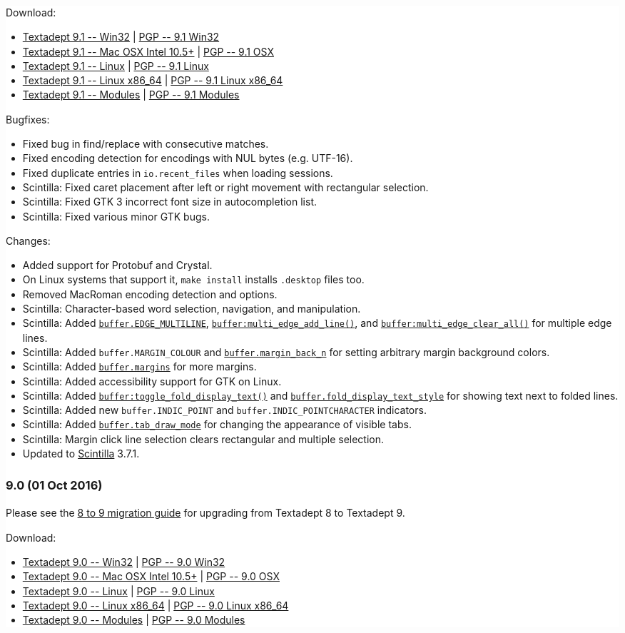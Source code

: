 Download:

* [Textadept 9.1 -- Win32][] | [PGP -- 9.1 Win32][]
* [Textadept 9.1 -- Mac OSX Intel 10.5+][] | [PGP -- 9.1 OSX][]
* [Textadept 9.1 -- Linux][] | [PGP -- 9.1 Linux][]
* [Textadept 9.1 -- Linux x86_64][] | [PGP -- 9.1 Linux x86_64][]
* [Textadept 9.1 -- Modules][] | [PGP -- 9.1 Modules][]

Bugfixes:

* Fixed bug in find/replace with consecutive matches.
* Fixed encoding detection for encodings with NUL bytes (e.g. UTF-16).
* Fixed duplicate entries in `io.recent_files` when loading sessions.
* Scintilla: Fixed caret placement after left or right movement with rectangular
  selection.
* Scintilla: Fixed GTK 3 incorrect font size in autocompletion list.
* Scintilla: Fixed various minor GTK bugs.

Changes:

* Added support for Protobuf and Crystal.
* On Linux systems that support it, `make install` installs `.desktop` files
  too.
* Removed MacRoman encoding detection and options.
* Scintilla: Character-based word selection, navigation, and manipulation.
* Scintilla: Added [`buffer.EDGE_MULTILINE`][],
  [`buffer:multi_edge_add_line()`][], and [`buffer:multi_edge_clear_all()`][]
  for multiple edge lines.
* Scintilla: Added `buffer.MARGIN_COLOUR` and [`buffer.margin_back_n`][] for
  setting arbitrary margin background colors.
* Scintilla: Added [`buffer.margins`][] for more margins.
* Scintilla: Added accessibility support for GTK on Linux.
* Scintilla: Added [`buffer:toggle_fold_display_text()`][] and
  [`buffer.fold_display_text_style`][] for showing text next to folded lines.
* Scintilla: Added new `buffer.INDIC_POINT` and `buffer.INDIC_POINTCHARACTER`
  indicators.
* Scintilla: Added [`buffer.tab_draw_mode`][] for changing the appearance of
  visible tabs.
* Scintilla: Margin click line selection clears rectangular and multiple
  selection.
* Updated to [Scintilla][] 3.7.1.

[Textadept 9.1 -- Win32]: download/textadept_9.1.win32.zip
[Textadept 9.1 -- Mac OSX Intel 10.5+]: download/textadept_9.1.osx.zip
[Textadept 9.1 -- Linux]: download/textadept_9.1.i386.tgz
[Textadept 9.1 -- Linux x86_64]: download/textadept_9.1.x86_64.tgz
[Textadept 9.1 -- Modules]: download/textadept_9.1.modules.zip
[PGP -- 9.1 Win32]: download/textadept_9.1.win32.zip.asc
[PGP -- 9.1 OSX]: download/textadept_9.1.osx.zip.asc
[PGP -- 9.1 Linux]: download/textadept_9.1.i386.tgz.asc
[PGP -- 9.1 Linux x86_64]: download/textadept_9.1.x86_64.tgz.asc
[PGP -- 9.1 Modules]: download/textadept_9.1.modules.zip.asc
[`buffer.EDGE_MULTILINE`]: api.html#buffer.EDGE_MULTILINE
[`buffer:multi_edge_add_line()`]: api.html#buffer.multi_edge_add_line
[`buffer:multi_edge_clear_all()`]: api.html#buffer.multi_edge_clear_all
[`buffer.margin_back_n`]: api.html#buffer.margin_back_n
[`buffer.margins`]: api.html#buffer.margins
[`buffer:toggle_fold_display_text()`]: api.html#buffer.toggle_fold_display_text
[`buffer.fold_display_text_style`]: api.html#buffer.fold_display_text_style
[`buffer.tab_draw_mode`]: api.html#buffer.tab_draw_mode
[Scintilla]: http://scintilla.org

### 9.0 (01 Oct 2016)

Please see the [8 to 9 migration guide][] for upgrading from Textadept 8 to
Textadept 9.

Download:

* [Textadept 9.0 -- Win32][] | [PGP -- 9.0 Win32][]
* [Textadept 9.0 -- Mac OSX Intel 10.5+][] | [PGP -- 9.0 OSX][]
* [Textadept 9.0 -- Linux][] | [PGP -- 9.0 Linux][]
* [Textadept 9.0 -- Linux x86_64][] | [PGP -- 9.0 Linux x86_64][]
* [Textadept 9.0 -- Modules][] | [PGP -- 9.0 Modules][]


[Atom Feed]: feed
[PGP Public Key]: https://foicica.com/foicica.pgp
[donate]: http://gum.co/textadept
[book]: media.html#Book
[10 to 11 migration guide]: manual.html#Textadept.10.to.11
[Textadept 11.0 alpha 3 -- Win32]: download/textadept_11.0_alpha_3.win32.zip
[Textadept 11.0 alpha 3 -- Mac OSX 10.6+]: download/textadept_11.0_alpha_3.osx.zip
[Textadept 11.0 alpha 3 -- Linux]: download/textadept_11.0_alpha_3.i386.tgz
[Textadept 11.0 alpha 3 -- Linux x86_64]: download/textadept_11.0_alpha_3.x86_64.tgz
[Textadept 11.0 alpha 3 -- Modules]: download/textadept_11.0_alpha_3.modules.zip
[PGP -- 11.0 alpha 3 Win32]: download/textadept_11.0_alpha_3.win32.zip.asc
[PGP -- 11.0 alpha 3 OSX]: download/textadept_11.0_alpha_3.osx.zip.asc
[PGP -- 11.0 alpha 3 Linux]: download/textadept_11.0_alpha_3.i386.tgz.asc
[PGP -- 11.0 alpha 3 Linux x86_64]: download/textadept_11.0_alpha_3.x86_64.tgz.asc
[PGP -- 11.0 alpha 3 Modules]: download/textadept_11.0_alpha_3.modules.zip.asc
[`view:set_theme()`]: api.html#view.set_theme
[`lfs.walk()`]: api.html#lfs.walk
[`buffer:style_of_name()`]: api.html#buffer.style_of_name
[`ui.find.incremental`]: api.html#ui.find.incremental
[`events.FIND_TEXT_CHANGED`]: api.html#events.FIND_TEXT_CHANGED
[`textadept.editing.highlight_words`]: api.html#textadept.editing.highlight_words
[`lexer.colors`]: api.html#lexer.colors
[`lexer.styles`]: api.html#lexer.styles
[define and reference styles]: api.html#lexer.Styles.and.Styling
[`lexer.fold*`]: api.html#lexer.fold_by_indentation
[`buffer.eol_annotation_text`]: api.html#buffer.eol_annotation_text
[Scintilla]: https://scintilla.org
[10 to 11 migration guide]: manual.html#Textadept.10.to.11
[Textadept 11.0 alpha 2 -- Win32]: download/textadept_11.0_alpha_2.win32.zip
[Textadept 11.0 alpha 2 -- Mac OSX 10.6+]: download/textadept_11.0_alpha_2.osx.zip
[Textadept 11.0 alpha 2 -- Linux]: download/textadept_11.0_alpha_2.i386.tgz
[Textadept 11.0 alpha 2 -- Linux x86_64]: download/textadept_11.0_alpha_2.x86_64.tgz
[Textadept 11.0 alpha 2 -- Modules]: download/textadept_11.0_alpha_2.modules.zip
[PGP -- 11.0 alpha 2 Win32]: download/textadept_11.0_alpha_2.win32.zip.asc
[PGP -- 11.0 alpha 2 OSX]: download/textadept_11.0_alpha_2.osx.zip.asc
[PGP -- 11.0 alpha 2 Linux]: download/textadept_11.0_alpha_2.i386.tgz.asc
[PGP -- 11.0 alpha 2 Linux x86_64]: download/textadept_11.0_alpha_2.x86_64.tgz.asc
[PGP -- 11.0 alpha 2 Modules]: download/textadept_11.0_alpha_2.modules.zip.asc
[API suggestions]: manual.html#View.API.Additions.and.Buffer.API.Changes
[`buffer:marker_handle_from_line()`]: api.html#buffer.marker_handle_from_line
[`buffer:marker_number_from_line()`]: api.html#buffer.marker_number_from_line
[`lexer.range()`]: api.html#lexer.range
[`lexer.to_eol()`]: api.html#lexer.to_eol
[`lexer.number`]: api.html#lexer.number
[Scintilla]: https://scintilla.org
[Textadept 11.0 alpha -- Win32]: download/textadept_11.0_alpha.win32.zip
[Textadept 11.0 alpha -- Mac OSX 10.6+]: download/textadept_11.0_alpha.osx.zip
[Textadept 11.0 alpha -- Linux]: download/textadept_11.0_alpha.i386.tgz
[Textadept 11.0 alpha -- Linux x86_64]: download/textadept_11.0_alpha.x86_64.tgz
[Textadept 11.0 alpha -- Modules]: download/textadept_11.0_alpha.modules.zip
[PGP -- 11.0 alpha Win32]: download/textadept_11.0_alpha.win32.zip.asc
[PGP -- 11.0 alpha OSX]: download/textadept_11.0_alpha.osx.zip.asc
[PGP -- 11.0 alpha Linux]: download/textadept_11.0_alpha.i386.tgz.asc
[PGP -- 11.0 alpha Linux x86_64]: download/textadept_11.0_alpha.x86_64.tgz.asc
[PGP -- 11.0 alpha Modules]: download/textadept_11.0_alpha.modules.zip.asc
[documentation generator]: manual.html#Generating.LuaDoc
[`buffer:name_of_style()`]: api.html#buffer.name_of_style
[`events.SESSION_SAVE`]: api.html#events.SESSION_SAVE
[`events.SESSION_LOAD`]: api.html#events.SESSION_LOAD
[`keys.mode`]: api.html#keys.mode
[`ui.dialogs.progressbar()`]: api.html#ui.dialogs.progressbar
[PDCurses]: https://pdcurses.sourceforge.io/
[Textadept 10.8 -- Win32]: download/textadept_10.8.win32.zip
[Textadept 10.8 -- Mac OSX 10.6+]: download/textadept_10.8.osx.zip
[Textadept 10.8 -- Linux]: download/textadept_10.8.i386.tgz
[Textadept 10.8 -- Linux x86_64]: download/textadept_10.8.x86_64.tgz
[Textadept 10.8 -- Modules]: download/textadept_10.8.modules.zip
[PGP -- 10.8 Win32]: download/textadept_10.8.win32.zip.asc
[PGP -- 10.8 OSX]: download/textadept_10.8.osx.zip.asc
[PGP -- 10.8 Linux]: download/textadept_10.8.i386.tgz.asc
[PGP -- 10.8 Linux x86_64]: download/textadept_10.8.x86_64.tgz.asc
[PGP -- 10.8 Modules]: download/textadept_10.8.modules.zip.asc
[`events.TAB_CLICKED`]: api.html#events.TAB_CLICKED
[Textadept 10.7 -- Win32]: download/textadept_10.7.win32.zip
[Textadept 10.7 -- Mac OSX 10.6+]: download/textadept_10.7.osx.zip
[Textadept 10.7 -- Linux]: download/textadept_10.7.i386.tgz
[Textadept 10.7 -- Linux x86_64]: download/textadept_10.7.x86_64.tgz
[Textadept 10.7 -- Modules]: download/textadept_10.7.modules.zip
[PGP -- 10.7 Win32]: download/textadept_10.7.win32.zip.asc
[PGP -- 10.7 OSX]: download/textadept_10.7.osx.zip.asc
[PGP -- 10.7 Linux]: download/textadept_10.7.i386.tgz.asc
[PGP -- 10.7 Linux x86_64]: download/textadept_10.7.x86_64.tgz.asc
[PGP -- 10.7 Modules]: download/textadept_10.7.modules.zip.asc
[`textadept.editing.paste_reindent()`]: api.html#textadept.editing.paste_reindent
[`ui.command_entry.run()`]: api.html#ui.command_entry.run
[`textadept.macros.record()`]: api.html#textadept.macros.record
[Textadept 10.6 -- Win32]: download/textadept_10.6.win32.zip
[Textadept 10.6 -- Mac OSX 10.6+]: download/textadept_10.6.osx.zip
[Textadept 10.6 -- Linux]: download/textadept_10.6.i386.tgz
[Textadept 10.6 -- Linux x86_64]: download/textadept_10.6.x86_64.tgz
[Textadept 10.6 -- Modules]: download/textadept_10.6.modules.zip
[PGP -- 10.6 Win32]: download/textadept_10.6.win32.zip.asc
[PGP -- 10.6 OSX]: download/textadept_10.6.osx.zip.asc
[PGP -- 10.6 Linux]: download/textadept_10.6.i386.tgz.asc
[PGP -- 10.6 Linux x86_64]: download/textadept_10.6.x86_64.tgz.asc
[PGP -- 10.6 Modules]: download/textadept_10.6.modules.zip.asc
[Textadept 10.5 -- Win32]: download/textadept_10.5.win32.zip
[Textadept 10.5 -- Mac OSX 10.6+]: download/textadept_10.5.osx.zip
[Textadept 10.5 -- Linux]: download/textadept_10.5.i386.tgz
[Textadept 10.5 -- Linux x86_64]: download/textadept_10.5.x86_64.tgz
[Textadept 10.5 -- Modules]: download/textadept_10.5.modules.zip
[PGP -- 10.5 Win32]: download/textadept_10.5.win32.zip.asc
[PGP -- 10.5 OSX]: download/textadept_10.5.osx.zip.asc
[PGP -- 10.5 Linux]: download/textadept_10.5.i386.tgz.asc
[PGP -- 10.5 Linux x86_64]: download/textadept_10.5.x86_64.tgz.asc
[PGP -- 10.5 Modules]: download/textadept_10.5.modules.zip.asc
[`textadept.editing.show_documentation()`]: api.html#textadept.editing.show_documentation
[Textadept 10.4 -- Win32]: download/textadept_10.4.win32.zip
[Textadept 10.4 -- Mac OSX 10.6+]: download/textadept_10.4.osx.zip
[Textadept 10.4 -- Linux]: download/textadept_10.4.i386.tgz
[Textadept 10.4 -- Linux x86_64]: download/textadept_10.4.x86_64.tgz
[Textadept 10.4 -- Modules]: download/textadept_10.4.modules.zip
[PGP -- 10.4 Win32]: download/textadept_10.4.win32.zip.asc
[PGP -- 10.4 OSX]: download/textadept_10.4.osx.zip.asc
[PGP -- 10.4 Linux]: download/textadept_10.4.i386.tgz.asc
[PGP -- 10.4 Linux x86_64]: download/textadept_10.4.x86_64.tgz.asc
[PGP -- 10.4 Modules]: download/textadept_10.4.modules.zip.asc
[LuaFileSystem]: https://keplerproject.github.io/luafilesystem/
[LPeg]: http://www.inf.puc-rio.br/~roberto/lpeg/
[Textadept 10.3 -- Win32]: download/textadept_10.3.win32.zip
[Textadept 10.3 -- Mac OSX 10.6+]: download/textadept_10.3.osx.zip
[Textadept 10.3 -- Linux]: download/textadept_10.3.i386.tgz
[Textadept 10.3 -- Linux x86_64]: download/textadept_10.3.x86_64.tgz
[Textadept 10.3 -- Modules]: download/textadept_10.3.modules.zip
[PGP -- 10.3 Win32]: download/textadept_10.3.win32.zip.asc
[PGP -- 10.3 OSX]: download/textadept_10.3.osx.zip.asc
[PGP -- 10.3 Linux]: download/textadept_10.3.i386.tgz.asc
[PGP -- 10.3 Linux x86_64]: download/textadept_10.3.x86_64.tgz.asc
[PGP -- 10.3 Modules]: download/textadept_10.3.modules.zip.asc
[Textadept 10.3 beta -- Win32]: download/textadept_10.3_beta.win32.zip
[Textadept 10.3 beta -- Mac OSX 10.6+]: download/textadept_10.3_beta.osx.zip
[Textadept 10.3 beta -- Linux]: download/textadept_10.3_beta.i386.tgz
[Textadept 10.3 beta -- Linux x86_64]: download/textadept_10.3_beta.x86_64.tgz
[Textadept 10.3 beta -- Modules]: download/textadept_10.3_beta.modules.zip
[PGP -- 10.3 beta Win32]: download/textadept_10.3_beta.win32.zip.asc
[PGP -- 10.3 beta OSX]: download/textadept_10.3_beta.osx.zip.asc
[PGP -- 10.3 beta Linux]: download/textadept_10.3_beta.i386.tgz.asc
[PGP -- 10.3 beta Linux x86_64]: download/textadept_10.3_beta.x86_64.tgz.asc
[PGP -- 10.3 beta Modules]: download/textadept_10.3_beta.modules.zip.asc
[`textadept.editing.show_documentation()`]: api.html#textadept.editing.show_documentation
[file filter]: api.html#io.quick_open
[PDCurses]: https://pdcurses.sourceforge.io/
[Textadept 10.2 -- Win32]: download/textadept_10.2.win32.zip
[Textadept 10.2 -- Mac OSX 10.6+]: download/textadept_10.2.osx.zip
[Textadept 10.2 -- Linux]: download/textadept_10.2.i386.tgz
[Textadept 10.2 -- Linux x86_64]: download/textadept_10.2.x86_64.tgz
[Textadept 10.2 -- Modules]: download/textadept_10.2.modules.zip
[PGP -- 10.2 Win32]: download/textadept_10.2.win32.zip.asc
[PGP -- 10.2 OSX]: download/textadept_10.2.osx.zip.asc
[PGP -- 10.2 Linux]: download/textadept_10.2.i386.tgz.asc
[PGP -- 10.2 Linux x86_64]: download/textadept_10.2.x86_64.tgz.asc
[PGP -- 10.2 Modules]: download/textadept_10.2.modules.zip.asc
[`os.spawn()`]: api.html#os.spawn
[`textadept.macros`]: api.html#textadept.macros
[Textadept 10.1 -- Win32]: download/textadept_10.1.win32.zip
[Textadept 10.1 -- Mac OSX 10.6+]: download/textadept_10.1.osx.zip
[Textadept 10.1 -- Linux]: download/textadept_10.1.i386.tgz
[Textadept 10.1 -- Linux x86_64]: download/textadept_10.1.x86_64.tgz
[Textadept 10.1 -- Modules]: download/textadept_10.1.modules.zip
[PGP -- 10.1 Win32]: download/textadept_10.1.win32.zip.asc
[PGP -- 10.1 OSX]: download/textadept_10.1.osx.zip.asc
[PGP -- 10.1 Linux]: download/textadept_10.1.i386.tgz.asc
[PGP -- 10.1 Linux x86_64]: download/textadept_10.1.x86_64.tgz.asc
[PGP -- 10.1 Modules]: download/textadept_10.1.modules.zip.asc
[`events.RESET_BEFORE`]: api.html#events.RESET_BEFORE
[`events.RESET_AFTER`]: api.html#events.RESET_AFTER
[`ui.find.find_in_files_filters`]: api.html#ui.find.find_in_files_filters
[9 to 10 migration guide]: manual.html#Textadept.9.to.10
[Textadept 10.0 -- Win32]: download/textadept_10.0.win32.zip
[Textadept 10.0 -- Mac OSX 10.6+]: download/textadept_10.0.osx.zip
[Textadept 10.0 -- Linux]: download/textadept_10.0.i386.tgz
[Textadept 10.0 -- Linux x86_64]: download/textadept_10.0.x86_64.tgz
[Textadept 10.0 -- Modules]: download/textadept_10.0.modules.zip
[PGP -- 10.0 Win32]: download/textadept_10.0.win32.zip.asc
[PGP -- 10.0 OSX]: download/textadept_10.0.osx.zip.asc
[PGP -- 10.0 Linux]: download/textadept_10.0.i386.tgz.asc
[PGP -- 10.0 Linux x86_64]: download/textadept_10.0.x86_64.tgz.asc
[PGP -- 10.0 Modules]: download/textadept_10.0.modules.zip.asc
[Lua]: http://lua.org
[Textadept 10.0 beta 2 -- Win32]: download/textadept_10.0_beta_2.win32.zip
[Textadept 10.0 beta 2 -- Mac OSX 10.6+]: download/textadept_10.0_beta_2.osx.zip
[Textadept 10.0 beta 2 -- Linux]: download/textadept_10.0_beta_2.i386.tgz
[Textadept 10.0 beta 2 -- Linux x86_64]: download/textadept_10.0_beta_2.x86_64.tgz
[Textadept 10.0 beta 2 -- Modules]: download/textadept_10.0_beta_2.modules.zip
[PGP -- 10.0 beta 2 Win32]: download/textadept_10.0_beta_2.win32.zip.asc
[PGP -- 10.0 beta 2 OSX]: download/textadept_10.0_beta_2.osx.zip.asc
[PGP -- 10.0 beta 2 Linux]: download/textadept_10.0_beta_2.i386.tgz.asc
[PGP -- 10.0 beta 2 Linux x86_64]: download/textadept_10.0_beta_2.x86_64.tgz.asc
[PGP -- 10.0 beta 2 Modules]: download/textadept_10.0_beta_2.modules.zip.asc
[Textadept 10.0 beta -- Win32]: download/textadept_10.0_beta.win32.zip
[Textadept 10.0 beta -- Mac OSX 10.6+]: download/textadept_10.0_beta.osx.zip
[Textadept 10.0 beta -- Linux]: download/textadept_10.0_beta.i386.tgz
[Textadept 10.0 beta -- Linux x86_64]: download/textadept_10.0_beta.x86_64.tgz
[Textadept 10.0 beta -- Modules]: download/textadept_10.0_beta.modules.zip
[PGP -- 10.0 beta Win32]: download/textadept_10.0_beta.win32.zip.asc
[PGP -- 10.0 beta OSX]: download/textadept_10.0_beta.osx.zip.asc
[PGP -- 10.0 beta Linux]: download/textadept_10.0_beta.i386.tgz.asc
[PGP -- 10.0 beta Linux x86_64]: download/textadept_10.0_beta.x86_64.tgz.asc
[PGP -- 10.0 beta Modules]: download/textadept_10.0_beta.modules.zip.asc
[Textadept 10.0 alpha 3 -- Win32]: download/textadept_10.0_alpha_3.win32.zip
[Textadept 10.0 alpha 3 -- Mac OSX Intel 10.5+]: download/textadept_10.0_alpha_3.osx.zip
[Textadept 10.0 alpha 3 -- Linux]: download/textadept_10.0_alpha_3.i386.tgz
[Textadept 10.0 alpha 3 -- Linux x86_64]: download/textadept_10.0_alpha_3.x86_64.tgz
[Textadept 10.0 alpha 3 -- Modules]: download/textadept_10.0_alpha_3.modules.zip
[PGP -- 10.0 alpha 3 Win32]: download/textadept_10.0_alpha_3.win32.zip.asc
[PGP -- 10.0 alpha 3 OSX]: download/textadept_10.0_alpha_3.osx.zip.asc
[PGP -- 10.0 alpha 3 Linux]: download/textadept_10.0_alpha_3.i386.tgz.asc
[PGP -- 10.0 alpha 3 Linux x86_64]: download/textadept_10.0_alpha_3.x86_64.tgz.asc
[PGP -- 10.0 alpha 3 Modules]: download/textadept_10.0_alpha_3.modules.zip.asc
[`events.AUTO_C_SELECTION_CHANGE`]: api.html#events.AUTO_C_SELECTION_CHANGE
[Textadept 10.0 alpha 2 -- Win32]: download/textadept_10.0_alpha_2.win32.zip
[Textadept 10.0 alpha 2 -- Mac OSX Intel 10.5+]: download/textadept_10.0_alpha_2.osx.zip
[Textadept 10.0 alpha 2 -- Linux]: download/textadept_10.0_alpha_2.i386.tgz
[Textadept 10.0 alpha 2 -- Linux x86_64]: download/textadept_10.0_alpha_2.x86_64.tgz
[Textadept 10.0 alpha 2 -- Modules]: download/textadept_10.0_alpha_2.modules.zip
[PGP -- 10.0 alpha 2 Win32]: download/textadept_10.0_alpha_2.win32.zip.asc
[PGP -- 10.0 alpha 2 OSX]: download/textadept_10.0_alpha_2.osx.zip.asc
[PGP -- 10.0 alpha 2 Linux]: download/textadept_10.0_alpha_2.i386.tgz.asc
[PGP -- 10.0 alpha 2 Linux x86_64]: download/textadept_10.0_alpha_2.x86_64.tgz.asc
[PGP -- 10.0 alpha 2 Modules]: download/textadept_10.0_alpha_2.modules.zip.asc
[`buffer.move_extends_selection`]: api.html#buffer.move_extends_selection
[Textadept 10.0 alpha -- Win32]: download/textadept_10.0_alpha.win32.zip
[Textadept 10.0 alpha -- Mac OSX Intel 10.5+]: download/textadept_10.0_alpha.osx.zip
[Textadept 10.0 alpha -- Linux]: download/textadept_10.0_alpha.i386.tgz
[Textadept 10.0 alpha -- Linux x86_64]: download/textadept_10.0_alpha.x86_64.tgz
[Textadept 10.0 alpha -- Modules]: download/textadept_10.0_alpha.modules.zip
[PGP -- 10.0 alpha Win32]: download/textadept_10.0_alpha.win32.zip.asc
[PGP -- 10.0 alpha OSX]: download/textadept_10.0_alpha.osx.zip.asc
[PGP -- 10.0 alpha Linux]: download/textadept_10.0_alpha.i386.tgz.asc
[PGP -- 10.0 alpha Linux x86_64]: download/textadept_10.0_alpha.x86_64.tgz.asc
[PGP -- 10.0 alpha Modules]: download/textadept_10.0_alpha.modules.zip.asc
[`buffer.brace_match()`]: api.html#buffer.brace_match
[`events.ZOOM`]: api.html#events.ZOOM
[create lexers]: api.html#lexer
[Textadept 9.6 -- Win32]: download/textadept_9.6.win32.zip
[Textadept 9.6 -- Mac OSX Intel 10.5+]: download/textadept_9.6.osx.zip
[Textadept 9.6 -- Linux]: download/textadept_9.6.i386.tgz
[Textadept 9.6 -- Linux x86_64]: download/textadept_9.6.x86_64.tgz
[Textadept 9.6 -- Modules]: download/textadept_9.6.modules.zip
[PGP -- 9.6 Win32]: download/textadept_9.6.win32.zip.asc
[PGP -- 9.6 OSX]: download/textadept_9.6.osx.zip.asc
[PGP -- 9.6 Linux]: download/textadept_9.6.i386.tgz.asc
[PGP -- 9.6 Linux x86_64]: download/textadept_9.6.x86_64.tgz.asc
[PGP -- 9.6 Modules]: download/textadept_9.6.modules.zip.asc
[Textadept 9.5 -- Win32]: download/textadept_9.5.win32.zip
[Textadept 9.5 -- Mac OSX Intel 10.5+]: download/textadept_9.5.osx.zip
[Textadept 9.5 -- Linux]: download/textadept_9.5.i386.tgz
[Textadept 9.5 -- Linux x86_64]: download/textadept_9.5.x86_64.tgz
[Textadept 9.5 -- Modules]: download/textadept_9.5.modules.zip
[PGP -- 9.5 Win32]: download/textadept_9.5.win32.zip.asc
[PGP -- 9.5 OSX]: download/textadept_9.5.osx.zip.asc
[PGP -- 9.5 Linux]: download/textadept_9.5.i386.tgz.asc
[PGP -- 9.5 Linux x86_64]: download/textadept_9.5.x86_64.tgz.asc
[PGP -- 9.5 Modules]: download/textadept_9.5.modules.zip.asc
[`ui.switch_buffer()`]: api.html#ui.switch_buffer
[`io.open_file()`]: api.html#io.open_file
[Textadept 9.5 beta -- Win32]: download/textadept_9.5_beta.win32.zip
[Textadept 9.5 beta -- Mac OSX Intel 10.5+]: download/textadept_9.5_beta.osx.zip
[Textadept 9.5 beta -- Linux]: download/textadept_9.5_beta.i386.tgz
[Textadept 9.5 beta -- Linux x86_64]: download/textadept_9.5_beta.x86_64.tgz
[Textadept 9.5 beta -- Modules]: download/textadept_9.5_beta.modules.zip
[PGP -- 9.5 beta Win32]: download/textadept_9.5_beta.win32.zip.asc
[PGP -- 9.5 beta OSX]: download/textadept_9.5_beta.osx.zip.asc
[PGP -- 9.5 beta Linux]: download/textadept_9.5_beta.i386.tgz.asc
[PGP -- 9.5 beta Linux x86_64]: download/textadept_9.5_beta.x86_64.tgz.asc
[PGP -- 9.5 beta Modules]: download/textadept_9.5_beta.modules.zip.asc
[`buffer.caret_line_frame`]: api.html#buffer.caret_line_frame
[`buffer:line_reverse()`]: api.html#buffer.line_reverse
[`ui.dialogs.colorselect()`]: api.html#ui.dialogs.colorselect
[`ui.dialogs.fontselect()`]: api.html#ui.dialogs.fontselect
[filter-through]: manual.html#Shell.Commands.and.Filtering.Text
[Lua command entry]: manual.html#Lua.Command.Entry
[Textadept 9.4 -- Win32]: download/textadept_9.4.win32.zip
[Textadept 9.4 -- Mac OSX Intel 10.5+]: download/textadept_9.4.osx.zip
[Textadept 9.4 -- Linux]: download/textadept_9.4.i386.tgz
[Textadept 9.4 -- Linux x86_64]: download/textadept_9.4.x86_64.tgz
[Textadept 9.4 -- Modules]: download/textadept_9.4.modules.zip
[PGP -- 9.4 Win32]: download/textadept_9.4.win32.zip.asc
[PGP -- 9.4 OSX]: download/textadept_9.4.osx.zip.asc
[PGP -- 9.4 Linux]: download/textadept_9.4.i386.tgz.asc
[PGP -- 9.4 Linux x86_64]: download/textadept_9.4.x86_64.tgz.asc
[PGP -- 9.4 Modules]: download/textadept_9.4.modules.zip.asc
[Textadept 9.3 -- Win32]: download/textadept_9.3.win32.zip
[Textadept 9.3 -- Mac OSX Intel 10.5+]: download/textadept_9.3.osx.zip
[Textadept 9.3 -- Linux]: download/textadept_9.3.i386.tgz
[Textadept 9.3 -- Linux x86_64]: download/textadept_9.3.x86_64.tgz
[Textadept 9.3 -- Modules]: download/textadept_9.3.modules.zip
[PGP -- 9.3 Win32]: download/textadept_9.3.win32.zip.asc
[PGP -- 9.3 OSX]: download/textadept_9.3.osx.zip.asc
[PGP -- 9.3 Linux]: download/textadept_9.3.i386.tgz.asc
[PGP -- 9.3 Linux x86_64]: download/textadept_9.3.x86_64.tgz.asc
[PGP -- 9.3 Modules]: download/textadept_9.3.modules.zip.asc
[Lua]: http://lua.org
[Textadept 9.2 -- Win32]: download/textadept_9.2.win32.zip
[Textadept 9.2 -- Mac OSX Intel 10.5+]: download/textadept_9.2.osx.zip
[Textadept 9.2 -- Linux]: download/textadept_9.2.i386.tgz
[Textadept 9.2 -- Linux x86_64]: download/textadept_9.2.x86_64.tgz
[Textadept 9.2 -- Modules]: download/textadept_9.2.modules.zip
[PGP -- 9.2 Win32]: download/textadept_9.2.win32.zip.asc
[PGP -- 9.2 OSX]: download/textadept_9.2.osx.zip.asc
[PGP -- 9.2 Linux]: download/textadept_9.2.i386.tgz.asc
[PGP -- 9.2 Linux x86_64]: download/textadept_9.2.x86_64.tgz.asc
[PGP -- 9.2 Modules]: download/textadept_9.2.modules.zip.asc
[8 to 9 migration guide]: manual.html#Textadept.8.to.9
[Textadept 9.0 -- Win32]: download/textadept_9.0.win32.zip
[Textadept 9.0 -- Mac OSX Intel 10.5+]: download/textadept_9.0.osx.zip
[Textadept 9.0 -- Linux]: download/textadept_9.0.i386.tgz
[Textadept 9.0 -- Linux x86_64]: download/textadept_9.0.x86_64.tgz
[Textadept 9.0 -- Modules]: download/textadept_9.0.modules.zip
[PGP -- 9.0 Win32]: download/textadept_9.0.win32.zip.asc
[PGP -- 9.0 OSX]: download/textadept_9.0.osx.zip.asc
[PGP -- 9.0 Linux]: download/textadept_9.0.i386.tgz.asc
[PGP -- 9.0 Linux x86_64]: download/textadept_9.0.x86_64.tgz.asc
[PGP -- 9.0 Modules]: download/textadept_9.0.modules.zip.asc
[Textadept 9.0 beta -- Win32]: download/textadept_9.0_beta.win32.zip
[Textadept 9.0 beta -- Mac OSX Intel 10.5+]: download/textadept_9.0_beta.osx.zip
[Textadept 9.0 beta -- Linux]: download/textadept_9.0_beta.i386.tgz
[Textadept 9.0 beta -- Linux x86_64]: download/textadept_9.0_beta.x86_64.tgz
[Textadept 9.0 beta -- Modules]: download/textadept_9.0_beta.modules.zip
[PGP -- 9.0 beta Win32]: download/textadept_9.0_beta.win32.zip.asc
[PGP -- 9.0 beta OSX]: download/textadept_9.0_beta.osx.zip.asc
[PGP -- 9.0 beta Linux]: download/textadept_9.0_beta.i386.tgz.asc
[PGP -- 9.0 beta Linux x86_64]: download/textadept_9.0_beta.x86_64.tgz.asc
[PGP -- 9.0 beta Modules]: download/textadept_9.0_beta.modules.zip.asc
[`events.TAB_CLICKED`]: api.html#events.TAB_CLICKED
[Textadept 9.0 alpha 2 -- Win32]: download/textadept_9.0_alpha_2.win32.zip
[Textadept 9.0 alpha 2 -- Mac OSX Intel 10.5+]: download/textadept_9.0_alpha_2.osx.zip
[Textadept 9.0 alpha 2 -- Linux]: download/textadept_9.0_alpha_2.i386.tgz
[Textadept 9.0 alpha 2 -- Linux x86_64]: download/textadept_9.0_alpha_2.x86_64.tgz
[Textadept 9.0 alpha 2 -- Modules]: download/textadept_9.0_alpha_2.modules.zip
[PGP -- 9.0 alpha 2 Win32]: download/textadept_9.0_alpha_2.win32.zip.asc
[PGP -- 9.0 alpha 2 OSX]: download/textadept_9.0_alpha_2.osx.zip.asc
[PGP -- 9.0 alpha 2 Linux]: download/textadept_9.0_alpha_2.i386.tgz.asc
[PGP -- 9.0 alpha 2 Linux x86_64]: download/textadept_9.0_alpha_2.x86_64.tgz.asc
[PGP -- 9.0 alpha 2 Modules]: download/textadept_9.0_alpha_2.modules.zip.asc
[regular expressions]: manual.html#Regular.Expressions
[Textadept 9.0 alpha -- Win32]: download/textadept_9.0_alpha.win32.zip
[Textadept 9.0 alpha -- Mac OSX Intel 10.5+]: download/textadept_9.0_alpha.osx.zip
[Textadept 9.0 alpha -- Linux]: download/textadept_9.0_alpha.i386.tgz
[Textadept 9.0 alpha -- Linux x86_64]: download/textadept_9.0_alpha.x86_64.tgz
[Textadept 9.0 alpha -- Modules]: download/textadept_9.0_alpha.modules.zip
[PGP -- 9.0 alpha Win32]: download/textadept_9.0_alpha.win32.zip.asc
[PGP -- 9.0 alpha OSX]: download/textadept_9.0_alpha.osx.zip.asc
[PGP -- 9.0 alpha Linux]: download/textadept_9.0_alpha.i386.tgz.asc
[PGP -- 9.0 alpha Linux x86_64]: download/textadept_9.0_alpha.x86_64.tgz.asc
[PGP -- 9.0 alpha Modules]: download/textadept_9.0_alpha.modules.zip.asc
[`io.quick_open()`]: api.html#io.quick_open
[`io.quick_open_max`]: api.html#io.quick_open_max
[`io.quick_open_filters`]: api.html#io.quick_open_filters
[must be Lua functions]: manual.html#Key.and.Menu.Command.Changes
[`lfs.default_filter`]: api.html#lfs.default_filter
[`ui.silent_print`]: api.html#ui.silent_print
[`textadept.editing`]: api.html#textadept.editing
[`textadept.editing.brace_matches`]: api.html#textadept.editing.brace_matches
[no longer auto-loaded]: manual.html#Language.Module.Handling.Changes
[`events.LEXER_LOADED`]: api.html#events.LEXER_LOADED
[`ui.find.find_in_files_filter`]: api.html#ui.find.find_in_files_filter
[`ui.find.find_in_files()`]: api.html#ui.find.find_in_files
[`textadept.session`]: api.html#textadept.session
[`textadept.run.run_in_background`]: api.html#textadept.run.run_in_background
[`textadept.run.compile()`]: api.html#textadept.run.compile
[`textadept.run.run()`]: api.html#textadept.run.run
[`textadept.run.build()`]: api.html#textadept.run.build
[`textadept.run.error_patterns`]: api.html#textadept.run.error_patterns
[manual]: manual.html
[file-based snippet]: manual.html#Snippet.Preferences
[Lua]: http://www.lua.org
[Textadept 8.7 -- Win32]: download/textadept_8.7.win32.zip
[Textadept 8.7 -- Mac OSX Intel 10.5+]: download/textadept_8.7.osx.zip
[Textadept 8.7 -- Linux]: download/textadept_8.7.i386.tgz
[Textadept 8.7 -- Linux x86_64]: download/textadept_8.7.x86_64.tgz
[Textadept 8.7 -- Modules]: download/textadept_8.7.modules.zip
[PGP -- 8.7 Win32]: download/textadept_8.7.win32.zip.asc
[PGP -- 8.7 OSX]: download/textadept_8.7.osx.zip.asc
[PGP -- 8.7 Linux]: download/textadept_8.7.i386.tgz.asc
[PGP -- 8.7 Linux x86_64]: download/textadept_8.7.x86_64.tgz.asc
[PGP -- 8.7 Modules]: download/textadept_8.7.modules.zip.asc
[luautf8]: https://github.com/starwing/luautf8
[`textadept.menu.menubar`]: api.html#textadept.menu.menubar
[this mailing list post]: http://foicica.com/lists/code/201604/3171.html
[compile commands]: api.html#textadept.run.compile_commands
[run commands]: api.html#textadept.run.run_commands
[lspawn]: http://foicica.com/hg/lspawn
[Textadept 8.6 -- Win32]: download/textadept_8.6.win32.zip
[Textadept 8.6 -- Mac OSX Intel 10.5+]: download/textadept_8.6.osx.zip
[Textadept 8.6 -- Linux]: download/textadept_8.6.i386.tgz
[Textadept 8.6 -- Linux x86_64]: download/textadept_8.6.x86_64.tgz
[Textadept 8.6 -- Modules]: download/textadept_8.6.modules.zip
[PGP -- 8.6 Win32]: download/textadept_8.6.win32.zip.asc
[PGP -- 8.6 OSX]: download/textadept_8.6.osx.zip.asc
[PGP -- 8.6 Linux]: download/textadept_8.6.i386.tgz.asc
[PGP -- 8.6 Linux x86_64]: download/textadept_8.6.x86_64.tgz.asc
[PGP -- 8.6 Modules]: download/textadept_8.6.modules.zip.asc
[style property]: api.html#lexer.Styles.and.Styling
[`lexer.line_state`]: api.html#lexer.line_state
[`lexer.line_from_position()`]: api.html#lexer.line_from_position
[stateful lexers]: api.html#lexer.Lexers.with.Complex.State
[lspawn]: http://foicica.com/hg/lspawn
[Textadept 8.5 -- Win32]: download/textadept_8.5.win32.zip
[Textadept 8.5 -- Mac OSX Intel 10.5+]: download/textadept_8.5.osx.zip
[Textadept 8.5 -- Linux]: download/textadept_8.5.i386.tgz
[Textadept 8.5 -- Linux x86_64]: download/textadept_8.5.x86_64.tgz
[Textadept 8.5 -- Modules]: download/textadept_8.5.modules.zip
[PGP -- 8.5 Win32]: download/textadept_8.5.win32.zip.asc
[PGP -- 8.5 OSX]: download/textadept_8.5.osx.zip.asc
[PGP -- 8.5 Linux]: download/textadept_8.5.i386.tgz.asc
[PGP -- 8.5 Linux x86_64]: download/textadept_8.5.x86_64.tgz.asc
[PGP -- 8.5 Modules]: download/textadept_8.5.modules.zip.asc
[compile, run, and build commands]: api.html#textadept.run.build_commands
[Lua]: http://www.lua.org
[Textadept 8.4 -- Win32]: download/textadept_8.4.win32.zip
[Textadept 8.4 -- Mac OSX Intel 10.5+]: download/textadept_8.4.osx.zip
[Textadept 8.4 -- Linux]: download/textadept_8.4.i386.tgz
[Textadept 8.4 -- Linux x86_64]: download/textadept_8.4.x86_64.tgz
[Textadept 8.4 -- Modules]: download/textadept_8.4.modules.zip
[PGP -- 8.4 Win32]: download/textadept_8.4.win32.zip.asc
[PGP -- 8.4 OSX]: download/textadept_8.4.osx.zip.asc
[PGP -- 8.4 Linux]: download/textadept_8.4.i386.tgz.asc
[PGP -- 8.4 Linux x86_64]: download/textadept_8.4.x86_64.tgz.asc
[PGP -- 8.4 Modules]: download/textadept_8.4.modules.zip.asc
[LPeg]: http://www.inf.puc-rio.br/~roberto/lpeg/
[Textadept 8.3 -- Win32]: download/textadept_8.3.win32.zip
[Textadept 8.3 -- Mac OSX Intel 10.5+]: download/textadept_8.3.osx.zip
[Textadept 8.3 -- Linux]: download/textadept_8.3.i386.tgz
[Textadept 8.3 -- Linux x86_64]: download/textadept_8.3.x86_64.tgz
[Textadept 8.3 -- Modules]: download/textadept_8.3.modules.zip
[PGP -- 8.3 Win32]: download/textadept_8.3.win32.zip.asc
[PGP -- 8.3 OSX]: download/textadept_8.3.osx.zip.asc
[PGP -- 8.3 Linux]: download/textadept_8.3.i386.tgz.asc
[PGP -- 8.3 Linux x86_64]: download/textadept_8.3.x86_64.tgz.asc
[PGP -- 8.3 Modules]: download/textadept_8.3.modules.zip.asc
[Refactored snippets]: http://foicica.com/lists/code/201509/2687.html
[`os.spawn()`]: api.html#os.spawn